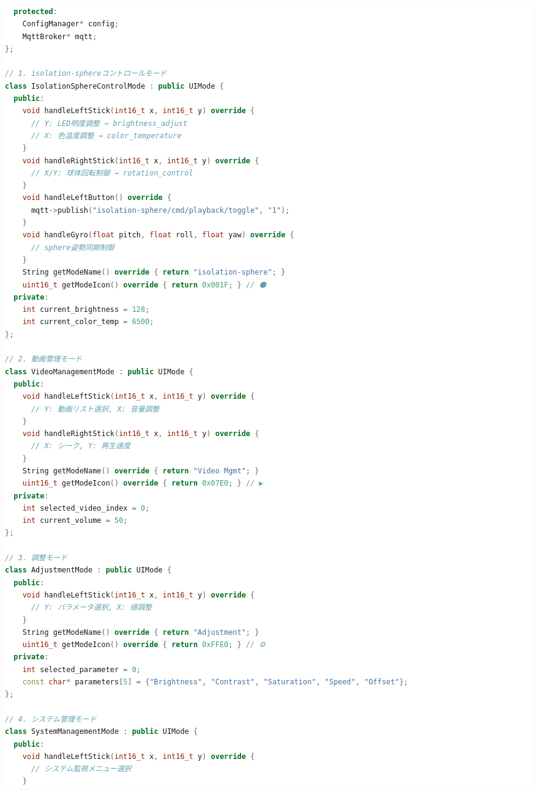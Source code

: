 ```cpp
  protected:
    ConfigManager* config;
    MqttBroker* mqtt;
};

// 1. isolation-sphereコントロールモード
class IsolationSphereControlMode : public UIMode {
  public:
    void handleLeftStick(int16_t x, int16_t y) override {
      // Y: LED明度調整 → brightness_adjust
      // X: 色温度調整 → color_temperature
    }
    void handleRightStick(int16_t x, int16_t y) override {
      // X/Y: 球体回転制御 → rotation_control
    }
    void handleLeftButton() override {
      mqtt->publish("isolation-sphere/cmd/playback/toggle", "1");
    }
    void handleGyro(float pitch, float roll, float yaw) override {
      // sphere姿勢同期制御
    }
    String getModeName() override { return "isolation-sphere"; }
    uint16_t getModeIcon() override { return 0x001F; } // ⚫
  private:
    int current_brightness = 128;
    int current_color_temp = 6500;
};

// 2. 動画管理モード
class VideoManagementMode : public UIMode {
  public:
    void handleLeftStick(int16_t x, int16_t y) override {
      // Y: 動画リスト選択, X: 音量調整
    }
    void handleRightStick(int16_t x, int16_t y) override {
      // X: シーク, Y: 再生速度
    }
    String getModeName() override { return "Video Mgmt"; }
    uint16_t getModeIcon() override { return 0x07E0; } // ▶️
  private:
    int selected_video_index = 0;
    int current_volume = 50;
};

// 3. 調整モード  
class AdjustmentMode : public UIMode {
  public:
    void handleLeftStick(int16_t x, int16_t y) override {
      // Y: パラメータ選択, X: 値調整
    }
    String getModeName() override { return "Adjustment"; }
    uint16_t getModeIcon() override { return 0xFFE0; } // ⚙️
  private:
    int selected_parameter = 0;
    const char* parameters[5] = {"Brightness", "Contrast", "Saturation", "Speed", "Offset"};
};

// 4. システム管理モード
class SystemManagementMode : public UIMode {
  public:
    void handleLeftStick(int16_t x, int16_t y) override {
      // システム監視メニュー選択
    }
```